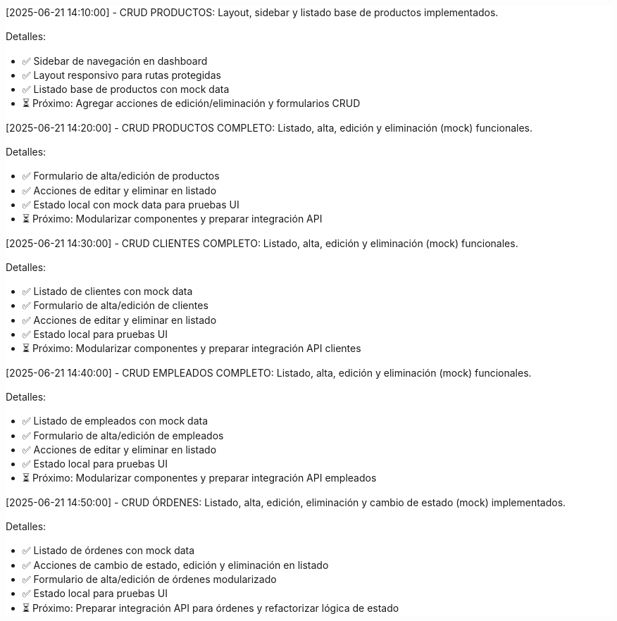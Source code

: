 
[2025-06-21 14:10:00] - CRUD PRODUCTOS: Layout, sidebar y listado base de productos implementados.

Detalles:

- ✅ Sidebar de navegación en dashboard
- ✅ Layout responsivo para rutas protegidas
- ✅ Listado base de productos con mock data
- ⏳ Próximo: Agregar acciones de edición/eliminación y formularios CRUD



[2025-06-21 14:20:00] - CRUD PRODUCTOS COMPLETO: Listado, alta, edición y eliminación (mock) funcionales.

Detalles:

- ✅ Formulario de alta/edición de productos
- ✅ Acciones de editar y eliminar en listado
- ✅ Estado local con mock data para pruebas UI
- ⏳ Próximo: Modularizar componentes y preparar integración API



[2025-06-21 14:30:00] - CRUD CLIENTES COMPLETO: Listado, alta, edición y eliminación (mock) funcionales.

Detalles:

- ✅ Listado de clientes con mock data
- ✅ Formulario de alta/edición de clientes
- ✅ Acciones de editar y eliminar en listado
- ✅ Estado local para pruebas UI
- ⏳ Próximo: Modularizar componentes y preparar integración API clientes



[2025-06-21 14:40:00] - CRUD EMPLEADOS COMPLETO: Listado, alta, edición y eliminación (mock) funcionales.

Detalles:

- ✅ Listado de empleados con mock data
- ✅ Formulario de alta/edición de empleados
- ✅ Acciones de editar y eliminar en listado
- ✅ Estado local para pruebas UI
- ⏳ Próximo: Modularizar componentes y preparar integración API empleados



[2025-06-21 14:50:00] - CRUD ÓRDENES: Listado, alta, edición, eliminación y cambio de estado (mock) implementados.

Detalles:

- ✅ Listado de órdenes con mock data
- ✅ Acciones de cambio de estado, edición y eliminación en listado
- ✅ Formulario de alta/edición de órdenes modularizado
- ✅ Estado local para pruebas UI
- ⏳ Próximo: Preparar integración API para órdenes y refactorizar lógica de estado

